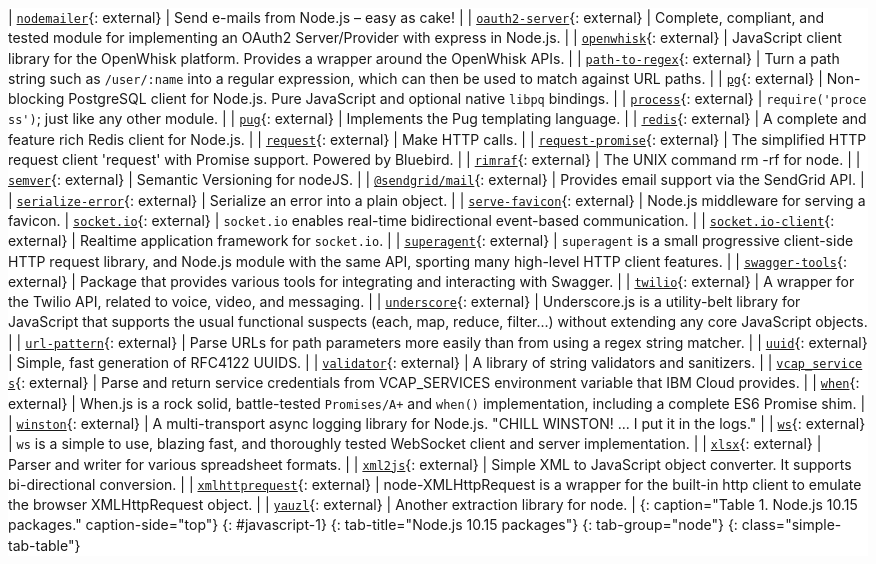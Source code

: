 | [`nodemailer`](https://www.npmjs.com/package/nodemailer){: external} | Send e-mails from Node.js – easy as cake! |
| [`oauth2-server`](https://www.npmjs.com/package/oauth2-server){: external} | Complete, compliant, and tested module for implementing an OAuth2 Server/Provider with express in Node.js. |
| [`openwhisk`](https://www.npmjs.com/package/openwhisk){: external} | JavaScript client library for the OpenWhisk platform. Provides a wrapper around the OpenWhisk APIs. |
| [`path-to-regex`](https://www.npmjs.com/package/path-to-regexp){: external} | Turn a path string such as `/user/:name` into a regular expression, which can then be used to match against URL paths. |
| [`pg`](https://www.npmjs.com/package/pg){: external} | Non-blocking PostgreSQL client for Node.js. Pure JavaScript and optional native `libpq` bindings. |
| [`process`](https://www.npmjs.com/package/process){: external} | `require('process')`; just like any other module. |
| [`pug`](https://www.npmjs.com/package/pug){: external} | Implements the Pug templating language. |
| [`redis`](https://www.npmjs.com/package/redis){: external} | A complete and feature rich Redis client for Node.js. |
| [`request`](https://www.npmjs.com/package/request){: external} | Make HTTP calls. |
| [`request-promise`](https://www.npmjs.com/package/request-promise){: external} | The simplified HTTP request client 'request' with Promise support. Powered by Bluebird. |
| [`rimraf`](https://www.npmjs.com/package/rimraf){: external} | The UNIX command rm -rf for node. |
| [`semver`](https://www.npmjs.com/package/semver){: external} | Semantic Versioning for nodeJS. |
| [`@sendgrid/mail`](https://www.npmjs.com/package/@sendgrid/mail){: external} | Provides email support via the SendGrid API. |
| [`serialize-error`](https://www.npmjs.com/package/serialize-error){: external} | Serialize an error into a plain object. |
| [`serve-favicon`](https://www.npmjs.com/package/serve-favicon){: external} | Node.js middleware for serving a favicon.
| [`socket.io`](https://www.npmjs.com/package/socket.io){: external} | `socket.io` enables real-time bidirectional event-based communication. |
| [`socket.io-client`](https://www.npmjs.com/package/socket.io-client){: external} | Realtime application framework for `socket.io`. |
| [`superagent`](https://www.npmjs.com/package/superagent){: external} | `superagent` is a small progressive client-side HTTP request library, and Node.js module with the same API, sporting many high-level HTTP client features. |
| [`swagger-tools`](https://www.npmjs.com/package/swagger-tools){: external} | Package that provides various tools for integrating and interacting with Swagger. |
| [`twilio`](https://www.npmjs.com/package/twilio){: external} | A wrapper for the Twilio API, related to voice, video, and messaging. |
| [`underscore`](https://www.npmjs.com/package/underscore){: external} | Underscore.js is a utility-belt library for JavaScript that supports the usual functional suspects (each, map, reduce, filter...) without extending any core JavaScript objects. |
| [`url-pattern`](https://www.npmjs.com/package/url-pattern){: external} | Parse URLs for path parameters more easily than from using a regex string matcher. |
| [`uuid`](https://www.npmjs.com/package/uuid){: external} | Simple, fast generation of RFC4122 UUIDS. |
| [`validator`](https://www.npmjs.com/package/validator){: external} | A library of string validators and sanitizers. |
| [`vcap_services`](https://www.npmjs.com/package/vcap_services){: external} | Parse and return service credentials from VCAP_SERVICES environment variable that IBM Cloud provides. |
| [`when`](https://www.npmjs.com/package/when){: external} | When.js is a rock solid, battle-tested `Promises/A+` and `when()` implementation, including a complete ES6 Promise shim. |
| [`winston`](https://www.npmjs.com/package/winston){: external} | A multi-transport async logging library for Node.js. "CHILL WINSTON! ... I put it in the logs." |
| [`ws`](https://www.npmjs.com/package/ws){: external} | `ws` is a simple to use, blazing fast, and thoroughly tested WebSocket client and server implementation. |
| [`xlsx`](https://www.npmjs.com/package/xlsx){: external} | Parser and writer for various spreadsheet formats. |
| [`xml2js`](https://www.npmjs.com/package/xml2js){: external} | Simple XML to JavaScript object converter. It supports bi-directional conversion. |
| [`xmlhttprequest`](https://www.npmjs.com/package/xmlhttprequest){: external} | node-XMLHttpRequest is a wrapper for the built-in http client to emulate the browser XMLHttpRequest object. |
| [`yauzl`](https://www.npmjs.com/package/yauzl){: external} | Another extraction library for node. |
{: caption="Table 1. Node.js 10.15 packages." caption-side="top"}
{: #javascript-1}
{: tab-title="Node.js 10.15 packages"}
{: tab-group="node"}
{: class="simple-tab-table"}
